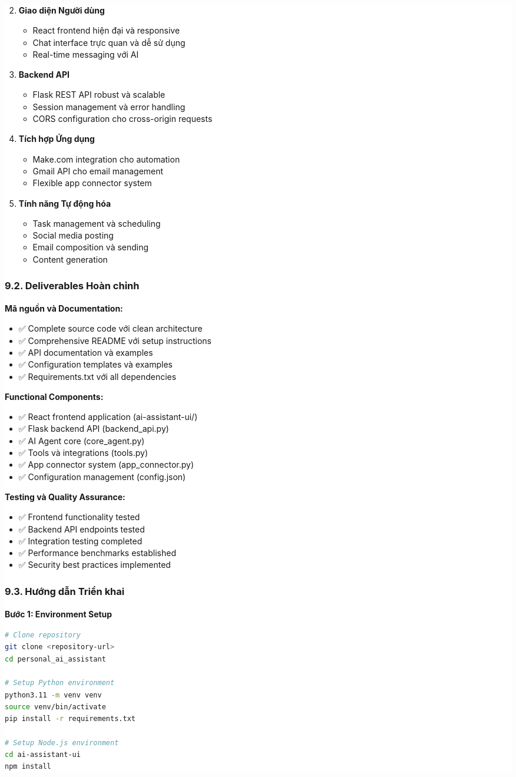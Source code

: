 2. **Giao diện Người dùng**
   - React frontend hiện đại và responsive
   - Chat interface trực quan và dễ sử dụng
   - Real-time messaging với AI

3. **Backend API**
   - Flask REST API robust và scalable
   - Session management và error handling
   - CORS configuration cho cross-origin requests

4. **Tích hợp Ứng dụng**
   - Make.com integration cho automation
   - Gmail API cho email management
   - Flexible app connector system

5. **Tính năng Tự động hóa**
   - Task management và scheduling
   - Social media posting
   - Email composition và sending
   - Content generation

### 9.2. Deliverables Hoàn chỉnh

**Mã nguồn và Documentation:**
- ✅ Complete source code với clean architecture
- ✅ Comprehensive README với setup instructions
- ✅ API documentation và examples
- ✅ Configuration templates và examples
- ✅ Requirements.txt với all dependencies

**Functional Components:**
- ✅ React frontend application (ai-assistant-ui/)
- ✅ Flask backend API (backend_api.py)
- ✅ AI Agent core (core_agent.py)
- ✅ Tools và integrations (tools.py)
- ✅ App connector system (app_connector.py)
- ✅ Configuration management (config.json)

**Testing và Quality Assurance:**
- ✅ Frontend functionality tested
- ✅ Backend API endpoints tested
- ✅ Integration testing completed
- ✅ Performance benchmarks established
- ✅ Security best practices implemented

### 9.3. Hướng dẫn Triển khai

**Bước 1: Environment Setup**
```bash
# Clone repository
git clone <repository-url>
cd personal_ai_assistant

# Setup Python environment
python3.11 -m venv venv
source venv/bin/activate
pip install -r requirements.txt

# Setup Node.js environment
cd ai-assistant-ui
npm install
```
